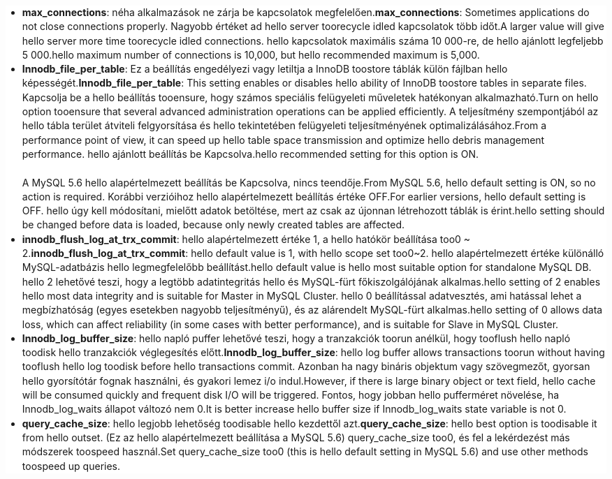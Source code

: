 * <span data-ttu-id="01e06-224">**max_connections**: néha alkalmazások ne zárja be kapcsolatok megfelelően.</span><span class="sxs-lookup"><span data-stu-id="01e06-224">**max_connections**: Sometimes applications do not close connections properly.</span></span> <span data-ttu-id="01e06-225">Nagyobb értéket ad hello server toorecycle idled kapcsolatok több időt.</span><span class="sxs-lookup"><span data-stu-id="01e06-225">A larger value will give hello server more time toorecycle idled connections.</span></span> <span data-ttu-id="01e06-226">hello kapcsolatok maximális száma 10 000-re, de hello ajánlott legfeljebb 5 000.</span><span class="sxs-lookup"><span data-stu-id="01e06-226">hello maximum number of connections is 10,000, but hello recommended maximum is 5,000.</span></span>
* <span data-ttu-id="01e06-227">**Innodb_file_per_table**: Ez a beállítás engedélyezi vagy letiltja a InnoDB toostore táblák külön fájlban hello képességét.</span><span class="sxs-lookup"><span data-stu-id="01e06-227">**Innodb_file_per_table**: This setting enables or disables hello ability of InnoDB toostore tables in separate files.</span></span> <span data-ttu-id="01e06-228">Kapcsolja be a hello beállítás tooensure, hogy számos speciális felügyeleti műveletek hatékonyan alkalmazható.</span><span class="sxs-lookup"><span data-stu-id="01e06-228">Turn on hello option tooensure that several advanced administration operations can be applied efficiently.</span></span> <span data-ttu-id="01e06-229">A teljesítmény szempontjából az hello tábla terület átviteli felgyorsítása és hello tekintetében felügyeleti teljesítményének optimalizálásához.</span><span class="sxs-lookup"><span data-stu-id="01e06-229">From a performance point of view, it can speed up hello table space transmission and optimize hello debris management performance.</span></span> <span data-ttu-id="01e06-230">hello ajánlott beállítás be Kapcsolva.</span><span class="sxs-lookup"><span data-stu-id="01e06-230">hello recommended setting for this option is ON.</span></span></br></br>
<span data-ttu-id="01e06-231">A MySQL 5.6 hello alapértelmezett beállítás be Kapcsolva, nincs teendője.</span><span class="sxs-lookup"><span data-stu-id="01e06-231">From MySQL 5.6, hello default setting is ON, so no action is required.</span></span> <span data-ttu-id="01e06-232">Korábbi verzióihoz hello alapértelmezett beállítás értéke OFF.</span><span class="sxs-lookup"><span data-stu-id="01e06-232">For earlier versions, hello default setting is OFF.</span></span> <span data-ttu-id="01e06-233">hello úgy kell módosítani, mielőtt adatok betöltése, mert az csak az újonnan létrehozott táblák is érint.</span><span class="sxs-lookup"><span data-stu-id="01e06-233">hello setting should be changed before data is loaded, because only newly created tables are affected.</span></span>
* <span data-ttu-id="01e06-234">**innodb_flush_log_at_trx_commit**: hello alapértelmezett értéke 1, a hello hatókör beállítása too0 ~ 2.</span><span class="sxs-lookup"><span data-stu-id="01e06-234">**innodb_flush_log_at_trx_commit**: hello default value is 1, with hello scope set too0~2.</span></span> <span data-ttu-id="01e06-235">hello alapértelmezett értéke különálló MySQL-adatbázis hello legmegfelelőbb beállítást.</span><span class="sxs-lookup"><span data-stu-id="01e06-235">hello default value is hello most suitable option for standalone MySQL DB.</span></span> <span data-ttu-id="01e06-236">hello 2 lehetővé teszi, hogy a legtöbb adatintegritás hello és MySQL-fürt főkiszolgálójának alkalmas.</span><span class="sxs-lookup"><span data-stu-id="01e06-236">hello setting of 2 enables hello most data integrity and is suitable for Master in MySQL Cluster.</span></span> <span data-ttu-id="01e06-237">hello 0 beállítással adatvesztés, ami hatással lehet a megbízhatóság (egyes esetekben nagyobb teljesítményű), és az alárendelt MySQL-fürt alkalmas.</span><span class="sxs-lookup"><span data-stu-id="01e06-237">hello setting of 0 allows data loss, which can affect reliability (in some cases with better performance), and is suitable for Slave in MySQL Cluster.</span></span>
* <span data-ttu-id="01e06-238">**Innodb_log_buffer_size**: hello napló puffer lehetővé teszi, hogy a tranzakciók toorun anélkül, hogy tooflush hello napló toodisk hello tranzakciók véglegesítés előtt.</span><span class="sxs-lookup"><span data-stu-id="01e06-238">**Innodb_log_buffer_size**: hello log buffer allows transactions toorun without having tooflush hello log toodisk before hello transactions commit.</span></span> <span data-ttu-id="01e06-239">Azonban ha nagy bináris objektum vagy szövegmezőt, gyorsan hello gyorsítótár fognak használni, és gyakori lemez i/o indul.</span><span class="sxs-lookup"><span data-stu-id="01e06-239">However, if there is large binary object or text field, hello cache will be consumed quickly and frequent disk I/O will be triggered.</span></span> <span data-ttu-id="01e06-240">Fontos, hogy jobban hello pufferméret növelése, ha Innodb_log_waits állapot változó nem 0.</span><span class="sxs-lookup"><span data-stu-id="01e06-240">It is better increase hello buffer size if Innodb_log_waits state variable is not 0.</span></span>
* <span data-ttu-id="01e06-241">**query_cache_size**: hello legjobb lehetőség toodisable hello kezdettől azt.</span><span class="sxs-lookup"><span data-stu-id="01e06-241">**query_cache_size**: hello best option is toodisable it from hello outset.</span></span> <span data-ttu-id="01e06-242">(Ez az hello alapértelmezett beállítása a MySQL 5.6) query_cache_size too0, és fel a lekérdezést más módszerek toospeed használ.</span><span class="sxs-lookup"><span data-stu-id="01e06-242">Set query_cache_size too0 (this is hello default setting in MySQL 5.6) and use other methods toospeed up queries.</span></span>  
